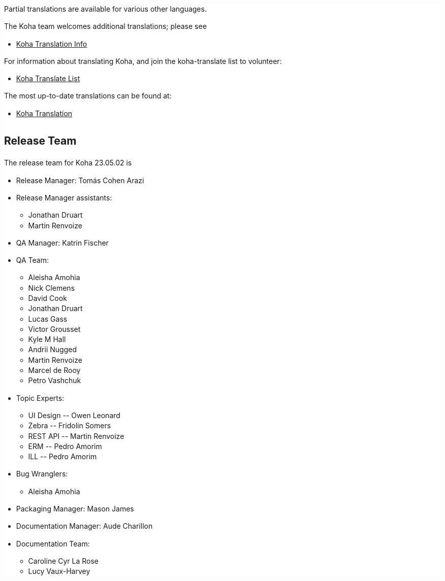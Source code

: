 Partial translations are available for various other languages.

The Koha team welcomes additional translations; please see

- [Koha Translation Info](http://wiki.koha-community.org/wiki/Translating_Koha)

For information about translating Koha, and join the koha-translate 
list to volunteer:

- [Koha Translate List](http://lists.koha-community.org/cgi-bin/mailman/listinfo/koha-translate)

The most up-to-date translations can be found at:

- [Koha Translation](http://translate.koha-community.org/)

## Release Team

The release team for Koha 23.05.02 is


- Release Manager: Tomás Cohen Arazi

- Release Manager assistants:
  - Jonathan Druart
  - Martin Renvoize

- QA Manager: Katrin Fischer

- QA Team:
  - Aleisha Amohia
  - Nick Clemens
  - David Cook
  - Jonathan Druart
  - Lucas Gass
  - Victor Grousset
  - Kyle M Hall
  - Andrii Nugged
  - Martin Renvoize
  - Marcel de Rooy
  - Petro Vashchuk

- Topic Experts:
  - UI Design -- Owen Leonard
  - Zebra -- Fridolin Somers
  - REST API -- Martin Renvoize
  - ERM -- Pedro Amorim
  - ILL -- Pedro Amorim

- Bug Wranglers:
  - Aleisha Amohia

- Packaging Manager: Mason James

- Documentation Manager: Aude Charillon

- Documentation Team:
  - Caroline Cyr La Rose
  - Lucy Vaux-Harvey
